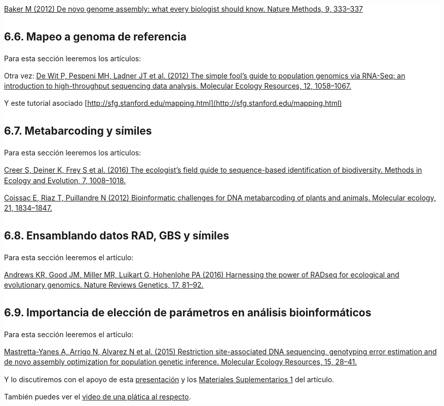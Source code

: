 [Baker M (2012) De novo genome assembly: what every biologist should know. Nature Methods, 9, 333–337](http://www.nature.com/nmeth/journal/v9/n4/full/nmeth.1935.html)


## 6.6. Mapeo a genoma de referencia 		
Para esta sección leeremos los artículos:

Otra vez:
[De Wit P, Pespeni MH, Ladner JT et al. (2012) The simple fool’s guide to population genomics via RNA-Seq: an introduction to high-throughput sequencing data analysis. Molecular Ecology Resources, 12, 1058–1067.](http://onlinelibrary.wiley.com/doi/10.1111/1755-0998.12003/full)

Y este tutorial asociado [http://sfg.stanford.edu/mapping.html](http://sfg.stanford.edu/mapping.html)


## 6.7. Metabarcoding y símiles 

Para esta sección leeremos los artículos:

[Creer S, Deiner K, Frey S et al. (2016) The ecologist’s field guide to sequence-based identification of biodiversity. Methods in Ecology and Evolution, 7, 1008–1018.](http://onlinelibrary.wiley.com/doi/10.1111/2041-210X.12574/full)

[Coissac E, Riaz T, Puillandre N (2012) Bioinformatic challenges for DNA metabarcoding of plants and animals. Molecular ecology, 21, 1834–1847.](http://onlinelibrary.wiley.com/doi/10.1111/j.1365-294X.2012.05550.x/full)



## 6.8. Ensamblando datos RAD, GBS y símiles 		

Para esta sección leeremos el artículo:

[Andrews KR, Good JM, Miller MR, Luikart G, Hohenlohe PA (2016) Harnessing the power of RADseq for ecological and evolutionary genomics. Nature Reviews Genetics, 17, 81–92.](http://www.nature.com/nrg/journal/v17/n2/full/nrg.2015.28.html)


		
## 6.9. Importancia de elección de parámetros en análisis bioinformáticos

Para esta sección leeremos el artículo:

[Mastretta-Yanes A, Arrigo N, Alvarez N et al. (2015) Restriction site-associated DNA sequencing, genotyping error estimation and de novo assembly optimization for population genetic inference. Molecular Ecology Resources, 15, 28–41.](http://onlinelibrary.wiley.com/wol1/doi/10.1111/1755-0998.12291/full)

Y lo discutiremos con el apoyo de esta [presentación](./S2_1640_Mastretta-Yanes_5_noanimation.pdf) y los [Materiales Suplementarios 1](./SupportingInformation_1_diagram_corrected.pdf) del artículo.

También puedes ver el [video de una plática al respecto](https://www.youtube.com/watch?v=015pC1lD6mY#t=03h21m36s).







